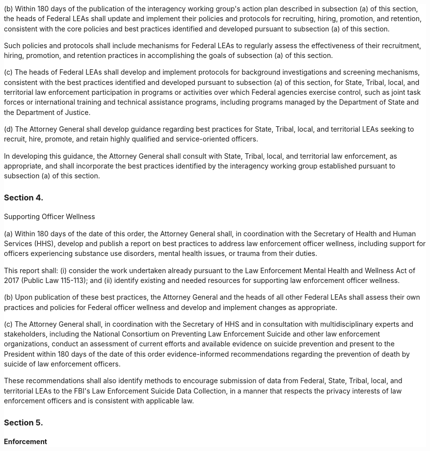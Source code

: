 (b) Within 180 days of the publication of the interagency working group's action plan described in subsection (a) of this section, the heads of Federal LEAs shall update and implement their policies and protocols for recruiting, hiring, promotion, and retention, consistent with the core policies and best practices identified and developed pursuant to subsection (a) of this section.

Such policies and protocols shall include mechanisms for Federal LEAs to regularly assess the effectiveness of their recruitment, hiring, promotion, 
and retention practices in accomplishing the goals of subsection (a) of this section.

(c) The heads of Federal LEAs shall develop and implement protocols for background investigations and screening mechanisms, consistent with the best practices identified and developed pursuant to subsection (a) of this section, for State, Tribal, local, and territorial law enforcement participation in programs or activities over which Federal agencies exercise control, such as joint task forces or international training and technical assistance programs, including programs managed by the Department of State and the Department of Justice.

(d) The Attorney General shall develop guidance regarding best practices for State, Tribal, local, and territorial LEAs seeking to recruit, hire, promote, and retain highly qualified and service-oriented officers.

In developing this guidance, the Attorney General shall consult with State, Tribal, local, and territorial law enforcement, as appropriate, and shall incorporate the best practices identified by the interagency working group established pursuant to subsection (a) of this section.
### Section 4.

Supporting Officer Wellness

(a) Within 180 days of the date of this order, the Attorney General shall, in coordination with the Secretary of Health and Human Services (HHS), develop and publish a report on best practices to address law enforcement officer wellness, including support for officers experiencing substance use disorders, mental health issues, or trauma from their duties.

This report shall:
    (i) consider the work undertaken already pursuant to the Law Enforcement Mental Health and Wellness Act of 2017 (Public Law 115-113); and
    (ii) identify existing and needed resources for supporting law enforcement officer wellness.

(b) Upon publication of these best practices, the Attorney General and the heads of all other Federal LEAs shall assess their own practices and policies for Federal officer wellness and develop and implement changes as appropriate.

(c) The Attorney General shall, in coordination with the Secretary of HHS and in consultation with multidisciplinary experts and stakeholders, including the National Consortium on Preventing Law Enforcement Suicide and other law enforcement organizations, conduct an assessment of current efforts and available evidence on suicide prevention and present to the President within 180 days of the date of this order evidence-informed recommendations regarding the prevention of death by suicide of law enforcement officers.

These recommendations shall also identify methods to encourage submission of data from Federal, State, Tribal, local, and territorial LEAs to the FBI's Law Enforcement Suicide Data Collection, in a manner that respects the privacy interests of law enforcement officers and is consistent with applicable law.
### Section 5.

**Enforcement**
